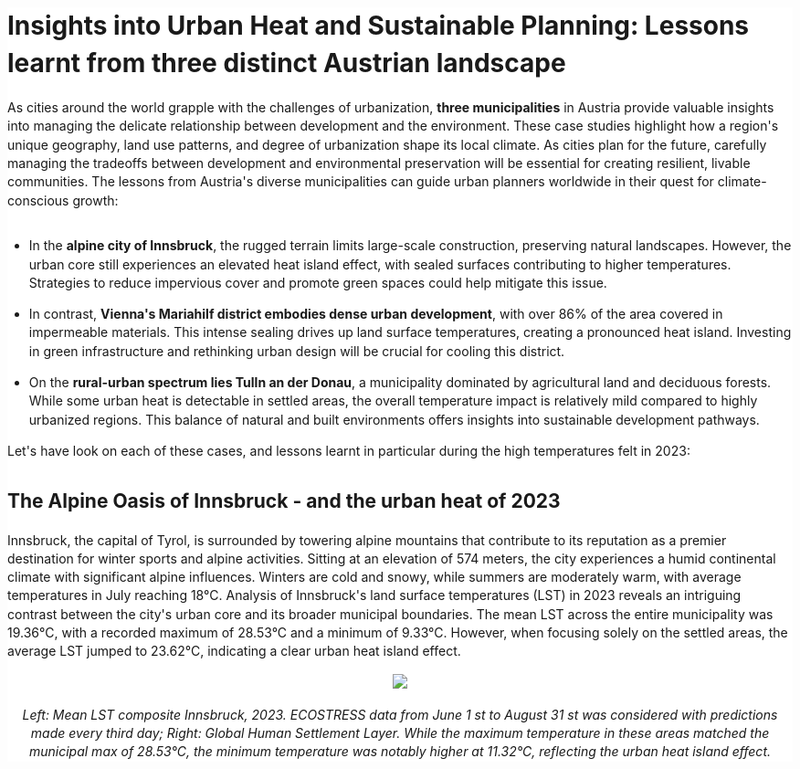 # Insights into Urban Heat and Sustainable Planning: Lessons learnt from three distinct Austrian landscape
As cities around the world grapple with the challenges of urbanization, **three municipalities** in Austria provide valuable insights into managing the delicate relationship between development and the environment. These case studies highlight how a region's unique geography, land use patterns, and degree of urbanization shape its local climate. As cities plan for the future, carefully managing the tradeoffs between development and environmental preservation will be essential for creating resilient, livable communities. The lessons from Austria's diverse municipalities can guide urban planners worldwide in their quest for climate-conscious growth:

##  

* In the **alpine city of Innsbruck**, the rugged terrain limits large-scale construction, preserving natural landscapes. However, the urban core still experiences an elevated heat island effect, with sealed surfaces contributing to higher temperatures. Strategies to reduce impervious cover and promote green spaces could help mitigate this issue.

* In contrast, **Vienna's Mariahilf district embodies dense urban development**, with over 86% of the area covered in impermeable materials. This intense sealing drives up land surface temperatures, creating a pronounced heat island. Investing in green infrastructure and rethinking urban design will be crucial for cooling this district.

* On the **rural-urban spectrum lies Tulln an der Donau**, a municipality dominated by agricultural land and deciduous forests. While some urban heat is detectable in settled areas, the overall temperature impact is relatively mild compared to highly urbanized regions. This balance of natural and built environments offers insights into sustainable development pathways.

Let's have look on each of these cases, and lessons learnt in particular during the high temperatures felt in 2023:


## The Alpine Oasis of Innsbruck - and the urban heat of 2023
Innsbruck, the capital of Tyrol, is surrounded by towering alpine mountains that contribute to its reputation as a premier destination for winter sports and alpine activities. Sitting at an elevation of 574 meters, the city experiences a humid continental climate with significant alpine influences. Winters are cold and snowy, while summers are moderately warm, with average temperatures in July reaching 18°C. Analysis of Innsbruck's land surface temperatures (LST) in 2023 reveals an intriguing contrast between the city's urban core and its broader municipal boundaries. The mean LST across the entire municipality was 19.36°C, with a recorded maximum of 28.53°C and a minimum of 9.33°C. However, when focusing solely on the settled areas, the average LST jumped to 23.62°C, indicating a clear urban heat island effect.

<div style="text-align:center">
<img src="https://github.com/eurodatacube/eodash-assets/blob/main/stories/heatadapt/3cities_1.png?raw=true"/>

*Left: Mean LST composite Innsbruck, 2023. ECOSTRESS data from June 1 st to August 31 st was considered with predictions made every third day; Right: Global Human Settlement Layer. While the maximum temperature in these areas matched the municipal max of 28.53°C, the minimum temperature was notably higher at 11.32°C, reflecting the urban heat island effect.*
</div>
